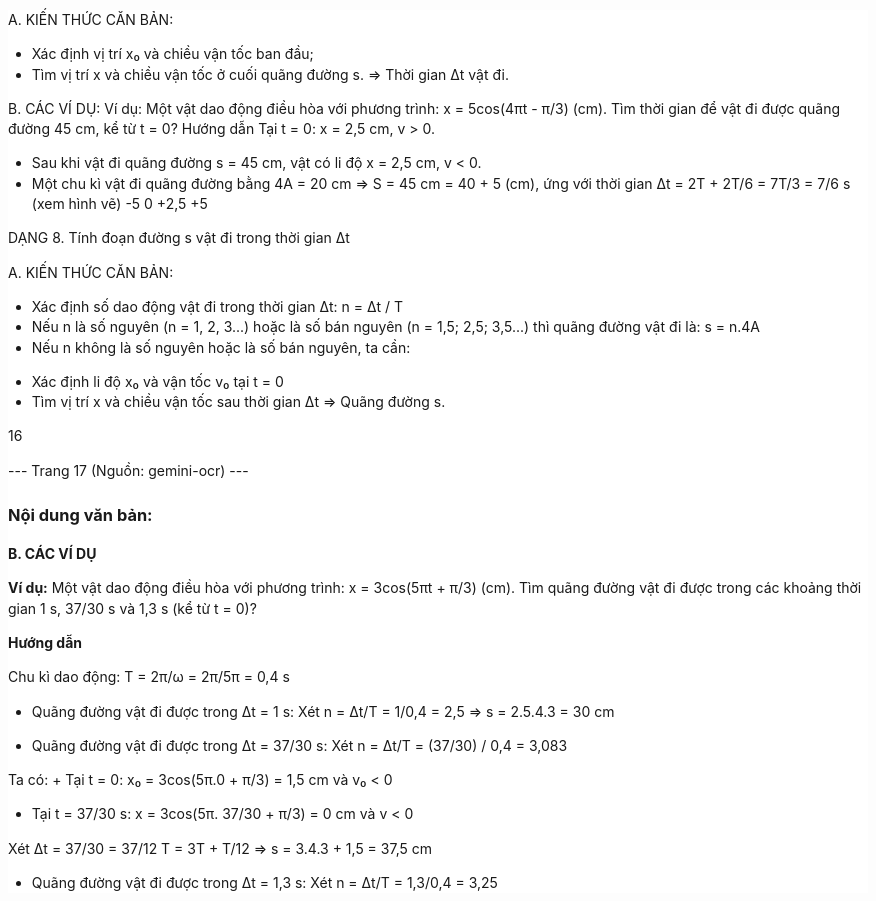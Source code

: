 A. KIẾN THỨC CĂN BẢN:
+ Xác định vị trí x₀ và chiều vận tốc ban đầu;
+ Tìm vị trí x và chiều vận tốc ở cuối quãng đường s.
⇒ Thời gian Δt vật đi.

B. CÁC VÍ DỤ:
Ví dụ: Một vật dao động điều hòa với phương trình: x = 5cos(4πt - π/3) (cm). Tìm
thời gian để vật đi được quãng đường 45 cm, kể từ t = 0?
Hướng dẫn
Tại t = 0: x = 2,5 cm, v > 0.
+ Sau khi vật đi quãng đường s = 45 cm, vật có li độ x = 2,5 cm, v < 0.
+ Một chu kì vật đi quãng đường bằng 4A = 20 cm ⇒ S = 45 cm = 40 + 5 (cm), ứng với
thời gian
Δt = 2T + 2T/6 = 7T/3 = 7/6 s (xem hình vẽ)
-5 0 +2,5 +5

DẠNG
8.
Tính đoạn đường s vật đi trong thời gian Δt

A. KIẾN THỨC CĂN BẢN:
+ Xác định số dao động vật đi trong thời gian Δt: n = Δt / T
+ Nếu n là số nguyên (n = 1, 2, 3...) hoặc là số bán nguyên (n = 1,5; 2,5; 3,5...) thì quãng
đường vật đi là: s = n.4A
+ Nếu n không là số nguyên hoặc là số bán nguyên, ta cần:
- Xác định li độ x₀ và vận tốc v₀ tại t = 0
- Tìm vị trí x và chiều vận tốc sau thời gian Δt
⇒ Quãng đường s.

16

--- Trang 17 (Nguồn: gemini-ocr) ---

### Nội dung văn bản:

**B. CÁC VÍ DỤ**

**Ví dụ:** Một vật dao động điều hòa với phương trình: x = 3cos(5πt + π/3) (cm). Tìm quãng đường vật đi được trong các khoảng thời gian 1 s, 37/30 s và 1,3 s (kể từ t = 0)?

**Hướng dẫn**

Chu kì dao động: T = 2π/ω = 2π/5π = 0,4 s

* Quãng đường vật đi được trong Δt = 1 s:
Xét n = Δt/T = 1/0,4 = 2,5 ⇒ s = 2.5.4.3 = 30 cm

* Quãng đường vật đi được trong Δt = 37/30 s:
Xét n = Δt/T = (37/30) / 0,4 = 3,083

Ta có: + Tại t = 0: x₀ = 3cos(5π.0 + π/3) = 1,5 cm và v₀ < 0
+ Tại t = 37/30 s: x = 3cos(5π. 37/30 + π/3) = 0 cm và v < 0

Xét Δt = 37/30 = 37/12 T = 3T + T/12 ⇒ s = 3.4.3 + 1,5 = 37,5 cm

* Quãng đường vật đi được trong Δt = 1,3 s:
Xét n = Δt/T = 1,3/0,4 = 3,25
